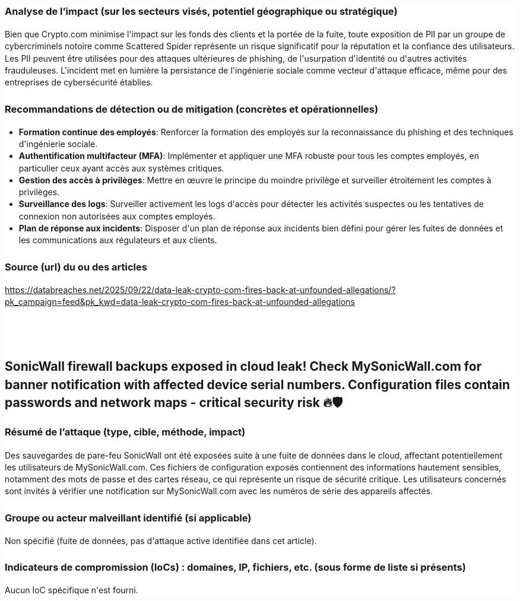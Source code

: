### Analyse de l’impact (sur les secteurs visés, potentiel géographique ou stratégique)
Bien que Crypto.com minimise l'impact sur les fonds des clients et la portée de la fuite, toute exposition de PII par un groupe de cybercriminels notoire comme Scattered Spider représente un risque significatif pour la réputation et la confiance des utilisateurs. Les PII peuvent être utilisées pour des attaques ultérieures de phishing, de l'usurpation d'identité ou d'autres activités frauduleuses. L'incident met en lumière la persistance de l'ingénierie sociale comme vecteur d'attaque efficace, même pour des entreprises de cybersécurité établies.

### Recommandations de détection ou de mitigation (concrètes et opérationnelles)
*   **Formation continue des employés**: Renforcer la formation des employés sur la reconnaissance du phishing et des techniques d'ingénierie sociale.
*   **Authentification multifacteur (MFA)**: Implémenter et appliquer une MFA robuste pour tous les comptes employés, en particulier ceux ayant accès aux systèmes critiques.
*   **Gestion des accès à privilèges**: Mettre en œuvre le principe du moindre privilège et surveiller étroitement les comptes à privilèges.
*   **Surveillance des logs**: Surveiller activement les logs d'accès pour détecter les activités suspectes ou les tentatives de connexion non autorisées aux comptes employés.
*   **Plan de réponse aux incidents**: Disposer d'un plan de réponse aux incidents bien défini pour gérer les fuites de données et les communications aux régulateurs et aux clients.

### Source (url) du ou des articles
https://databreaches.net/2025/09/22/data-leak-crypto-com-fires-back-at-unfounded-allegations/?pk_campaign=feed&pk_kwd=data-leak-crypto-com-fires-back-at-unfounded-allegations

<br>
<br>

<div id="sonicwall-firewall-backups-exposed-in-cloud-leak-check-mysonicwallcom-for-banner-notification-with-affected-device-serial-numbers-configuration-files-contain-passwords-and-network-maps-critical-security-risk"></div>

## SonicWall firewall backups exposed in cloud leak! Check MySonicWall.com for banner notification with affected device serial numbers. Configuration files contain passwords and network maps - critical security risk 🔥🛡️

### Résumé de l’attaque (type, cible, méthode, impact)
Des sauvegardes de pare-feu SonicWall ont été exposées suite à une fuite de données dans le cloud, affectant potentiellement les utilisateurs de MySonicWall.com. Ces fichiers de configuration exposés contiennent des informations hautement sensibles, notamment des mots de passe et des cartes réseau, ce qui représente un risque de sécurité critique. Les utilisateurs concernés sont invités à vérifier une notification sur MySonicWall.com avec les numéros de série des appareils affectés.

### Groupe ou acteur malveillant identifié (si applicable)
Non spécifié (fuite de données, pas d'attaque active identifiée dans cet article).

### Indicateurs de compromission (IoCs) : domaines, IP, fichiers, etc. (sous forme de liste si présents)
Aucun IoC spécifique n'est fourni.
